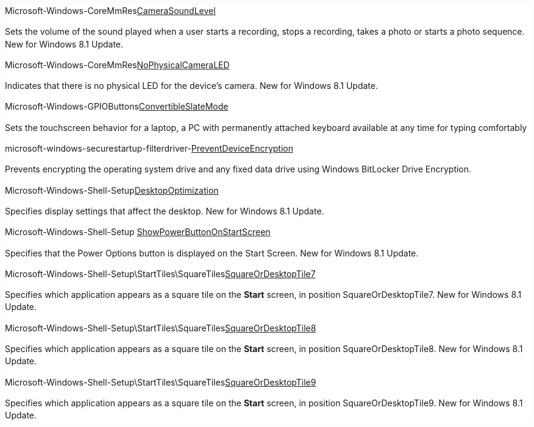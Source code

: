 <td><p>Microsoft-Windows-CoreMmRes<a href="microsoft-windows-coremmres-camerasoundlevel.md" data-raw-source="[CameraSoundLevel](microsoft-windows-coremmres-camerasoundlevel.md)">CameraSoundLevel</a></p></td>
<td><p>Sets the volume of the sound played when a user starts a recording, stops a recording, takes a photo or starts a photo sequence. New for Windows 8.1 Update.</p></td>
</tr>
<tr class="even">
<td><p>Microsoft-Windows-CoreMmRes<a href="microsoft-windows-coremmres-nophysicalcameraled.md" data-raw-source="[NoPhysicalCameraLED](microsoft-windows-coremmres-nophysicalcameraled.md)">NoPhysicalCameraLED</a></p></td>
<td><p>Indicates that there is no physical LED for the device’s camera. New for Windows 8.1 Update.</p></td>
</tr>
<tr class="odd">
<td><p>Microsoft-Windows-GPIOButtons<a href="microsoft-windows-gpiobuttons-convertibleslatemode.md" data-raw-source="[ConvertibleSlateMode](microsoft-windows-gpiobuttons-convertibleslatemode.md)">ConvertibleSlateMode</a></p></td>
<td><p>Sets the touchscreen behavior for a laptop, a PC with permanently attached keyboard available at any time for typing comfortably</p></td>
</tr>
<tr class="even">
<td><p>microsoft-windows-securestartup-filterdriver-<a href="microsoft-windows-securestartup-filterdriver-preventdeviceencryption.md" data-raw-source="[PreventDeviceEncryption](microsoft-windows-securestartup-filterdriver-preventdeviceencryption.md)">PreventDeviceEncryption</a></p></td>
<td><p>Prevents encrypting the operating system drive and any fixed data drive using Windows BitLocker Drive Encryption.</p></td>
</tr>
<tr class="odd">
<td><p>Microsoft-Windows-Shell-Setup<a href="microsoft-windows-shell-setup-desktopoptimization.md" data-raw-source="[DesktopOptimization](microsoft-windows-shell-setup-desktopoptimization.md)">DesktopOptimization</a></p></td>
<td><p>Specifies display settings that affect the desktop. New for Windows 8.1 Update.</p></td>
</tr>
<tr class="even">
<td><p>Microsoft-Windows-Shell-Setup <a href="microsoft-windows-shell-setup-showpowerbuttononstartscreen.md" data-raw-source="[ShowPowerButtonOnStartScreen](microsoft-windows-shell-setup-showpowerbuttononstartscreen.md)">ShowPowerButtonOnStartScreen</a></p></td>
<td><p>Specifies that the Power Options button is displayed on the Start Screen. New for Windows 8.1 Update.</p></td>
</tr>
<tr class="odd">
<td><p>Microsoft-Windows-Shell-Setup\StartTiles\SquareTiles<a href="microsoft-windows-shell-setup-starttiles-squaretiles-squareordesktoptile7.md" data-raw-source="[SquareOrDesktopTile7](microsoft-windows-shell-setup-starttiles-squaretiles-squareordesktoptile7.md)">SquareOrDesktopTile7</a></p></td>
<td><p>Specifies which application appears as a square tile on the <strong>Start</strong> screen, in position SquareOrDesktopTile7. New for Windows 8.1 Update.</p></td>
</tr>
<tr class="even">
<td><p>Microsoft-Windows-Shell-Setup\StartTiles\SquareTiles<a href="microsoft-windows-shell-setup-starttiles-squaretiles-squareordesktoptile8.md" data-raw-source="[SquareOrDesktopTile8](microsoft-windows-shell-setup-starttiles-squaretiles-squareordesktoptile8.md)">SquareOrDesktopTile8</a></p></td>
<td><p>Specifies which application appears as a square tile on the <strong>Start</strong> screen, in position SquareOrDesktopTile8. New for Windows 8.1 Update.</p></td>
</tr>
<tr class="odd">
<td><p>Microsoft-Windows-Shell-Setup\StartTiles\SquareTiles<a href="microsoft-windows-shell-setup-starttiles-squaretiles-squareordesktoptile9.md" data-raw-source="[SquareOrDesktopTile9](microsoft-windows-shell-setup-starttiles-squaretiles-squareordesktoptile9.md)">SquareOrDesktopTile9</a></p></td>
<td><p>Specifies which application appears as a square tile on the <strong>Start</strong> screen, in position SquareOrDesktopTile9. New for Windows 8.1 Update.</p></td>
</tr>
<tr class="even">